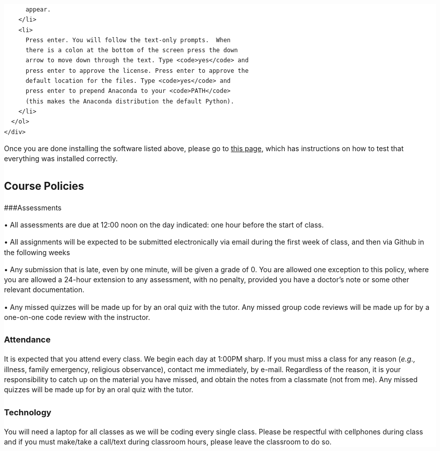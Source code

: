           appear.
        </li>
        <li>
          Press enter. You will follow the text-only prompts.  When
          there is a colon at the bottom of the screen press the down
          arrow to move down through the text. Type <code>yes</code> and
          press enter to approve the license. Press enter to approve the
          default location for the files. Type <code>yes</code> and
          press enter to prepend Anaconda to your <code>PATH</code>
          (this makes the Anaconda distribution the default Python).
        </li>
      </ol>
    </div>
  </div>
  <p>
  Once you are done installing the software listed above,
  please go to <a href="setup/index.html">this page</a>,
  which has instructions on how to test that everything was installed correctly.
  </p>
</div>


## Course Policies

###Assessments

•	All assessments are due at 12:00 noon on the day indicated: one hour before the start of class. 

•	All assignments will be expected to be submitted electronically via email during the first week of class, and then via Github in the following weeks

•	Any submission that is late, even by one minute, will be given a grade of 0.  You are allowed one exception to this policy, where you are allowed a 24-hour extension to any assessment, with no penalty, provided you have a doctor’s note or some other relevant documentation. 

•	Any missed quizzes will be made up for by an oral quiz with the tutor. Any missed group code reviews will be made up for by a one-on-one code review with the instructor.



### Attendance

It is expected that you attend every class.  We begin each day at 1:00PM sharp.  If you must miss a class for any reason (*e.g.,* illness, family emergency, religious observance), contact me immediately, by e-mail.  Regardless of the reason, it is your responsibility to catch up on the material you have missed, and obtain the notes from a classmate (not from me).  Any missed quizzes will be made up for by an oral quiz with the tutor. 



### Technology 

You will need a laptop for all classes as we will be coding every single class. Please be respectful with cellphones during class and if you must make/take a call/text during classroom hours, please leave the classroom to do so. 
